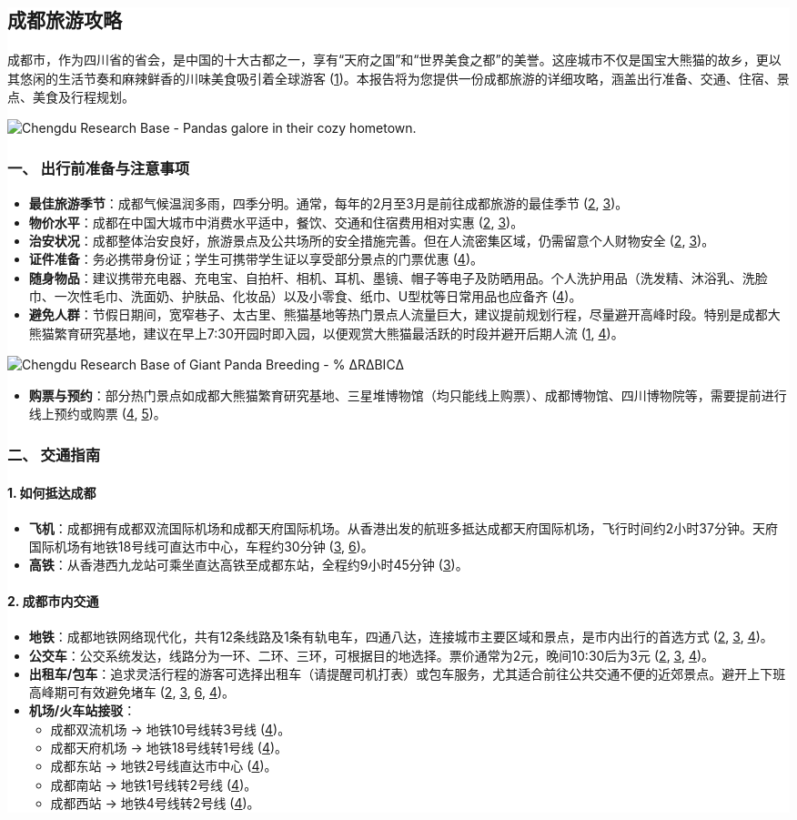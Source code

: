 ## 成都旅游攻略

成都市，作为四川省的省会，是中国的十大古都之一，享有“天府之国”和“世界美食之都”的美誉。这座城市不仅是国宝大熊猫的故乡，更以其悠闲的生活节奏和麻辣鲜香的川味美食吸引着全球游客 ([1](https://www.tibetcn.com/chengdu-travel-guide/))。本报告将为您提供一份成都旅游的详细攻略，涵盖出行准备、交通、住宿、景点、美食及行程规划。

![Chengdu Research Base - Pandas galore in their cozy hometown.](https://humbo.s3.eu-north-1.amazonaws.com/place-photo/656cf7374512b44c50a4e9b3/t3jZewl0ak.jpeg)

### 一、 出行前准备与注意事项

*   **最佳旅游季节**：成都气候温润多雨，四季分明。通常，每年的2月至3月是前往成都旅游的最佳季节 ([2](https://www.klook.com/zh-CN/blog/chengdu-travel-guide/), [3](https://www.klook.com/zh-HK/blog/chengdu-travel/))。
*   **物价水平**：成都在中国大城市中消费水平适中，餐饮、交通和住宿费用相对实惠 ([2](https://www.klook.com/zh-CN/blog/chengdu-travel-guide/), [3](https://www.klook.com/zh-HK/blog/chengdu-travel/))。
*   **治安状况**：成都整体治安良好，旅游景点及公共场所的安全措施完善。但在人流密集区域，仍需留意个人财物安全 ([2](https://www.klook.com/zh-CN/blog/chengdu-travel-guide/), [3](https://www.klook.com/zh-HK/blog/chengdu-travel/))。
*   **证件准备**：务必携带身份证；学生可携带学生证以享受部分景点的门票优惠 ([4](https://chinatraveljetso.com/%E6%88%90%E9%83%BD%E8%87%AA%E7%94%B1%E8%A1%8C/))。
*   **随身物品**：建议携带充电器、充电宝、自拍杆、相机、耳机、墨镜、帽子等电子及防晒用品。个人洗护用品（洗发精、沐浴乳、洗脸巾、一次性毛巾、洗面奶、护肤品、化妆品）以及小零食、纸巾、U型枕等日常用品也应备齐 ([4](https://chinatraveljetso.com/%E6%88%90%E9%83%BD%E8%87%AA%E7%94%B1%E8%A1%8C/))。
*   **避免人群**：节假日期间，宽窄巷子、太古里、熊猫基地等热门景点人流量巨大，建议提前规划行程，尽量避开高峰时段。特别是成都大熊猫繁育研究基地，建议在早上7:30开园时即入园，以便观赏大熊猫最活跃的时段并避开后期人流 ([1](https://www.tibetcn.com/chengdu-travel-guide/), [4](https://chinatraveljetso.com/%E6%88%90%E9%83%BD%E8%87%AA%E7%94%B1%E8%A1%8C/))。

![Chengdu Research Base of Giant Panda Breeding - % ΔRΔBICΔ](https://arabica.com/wp-content/uploads/2020/12/Panda1-scaled-2.jpeg)

*   **购票与预约**：部分热门景点如成都大熊猫繁育研究基地、三星堆博物馆（均只能线上购票）、成都博物馆、四川博物院等，需要提前进行线上预约或购票 ([4](https://chinatraveljetso.com/%E6%88%90%E9%83%BD%E8%87%AA%E7%94%B1%E8%A1%8C/), [5](https://m.cd.bendibao.com/tour/159124.shtm))。

### 二、 交通指南

#### 1. 如何抵达成都

*   **飞机**：成都拥有成都双流国际机场和成都天府国际机场。从香港出发的航班多抵达成都天府国际机场，飞行时间约2小时37分钟。天府国际机场有地铁18号线可直达市中心，车程约30分钟 ([3](https://www.klook.com/zh-HK/blog/chengdu-travel/), [6](https://hk.trip.com/blog/visit-chengdu/))。
*   **高铁**：从香港西九龙站可乘坐直达高铁至成都东站，全程约9小时45分钟 ([3](https://www.klook.com/zh-HK/blog/chengdu-travel/))。

#### 2. 成都市内交通

*   **地铁**：成都地铁网络现代化，共有12条线路及1条有轨电车，四通八达，连接城市主要区域和景点，是市内出行的首选方式 ([2](https://www.klook.com/zh-CN/blog/chengdu-travel-guide/), [3](https://www.klook.com/zh-HK/blog/chengdu-travel/), [4](https://chinatraveljetso.com/%E6%88%90%E9%83%BD%E8%87%AA%E7%94%B1%E8%A1%8C/))。
*   **公交车**：公交系统发达，线路分为一环、二环、三环，可根据目的地选择。票价通常为2元，晚间10:30后为3元 ([2](https://www.klook.com/zh-CN/blog/chengdu-travel-guide/), [3](https://www.klook.com/zh-HK/blog/chengdu-travel/), [4](https://chinatraveljetso.com/%E6%88%90%E9%83%BD%E8%87%AA%E7%94%B1%E8%A1%8C/))。
*   **出租车/包车**：追求灵活行程的游客可选择出租车（请提醒司机打表）或包车服务，尤其适合前往公共交通不便的近郊景点。避开上下班高峰期可有效避免堵车 ([2](https://www.klook.com/zh-CN/blog/chengdu-travel-guide/), [3](https://www.klook.com/zh-HK/blog/chengdu-travel/), [6](https://hk.trip.com/blog/visit-chengdu/), [4](https://chinatraveljetso.com/%E6%88%90%E9%83%BD%E8%87%AA%E7%94%B1%E8%A1%8C/))。
*   **机场/火车站接驳**：
    *   成都双流机场 → 地铁10号线转3号线 ([4](https://chinatraveljetso.com/%E6%88%90%E9%83%BD%E8%87%AA%E7%94%B1%E8%A1%8C/))。
    *   成都天府机场 → 地铁18号线转1号线 ([4](https://chinatraveljetso.com/%E6%88%90%E9%83%BD%E8%87%AA%E7%94%B1%E8%A1%8C/))。
    *   成都东站 → 地铁2号线直达市中心 ([4](https://chinatraveljetso.com/%E6%88%90%E9%83%BD%E8%87%AA%E7%94%B1%E8%A1%8C/))。
    *   成都南站 → 地铁1号线转2号线 ([4](https://chinatraveljetso.com/%E6%88%90%E9%83%BD%E8%87%AA%E7%94%B1%E8%A1%8C/))。
    *   成都西站 → 地铁4号线转2号线 ([4](https://chinatraveljetso.com/%E6%88%90%E9%83%BD%E8%87%AA%E7%94%B1%E8%A1%8C/))。
